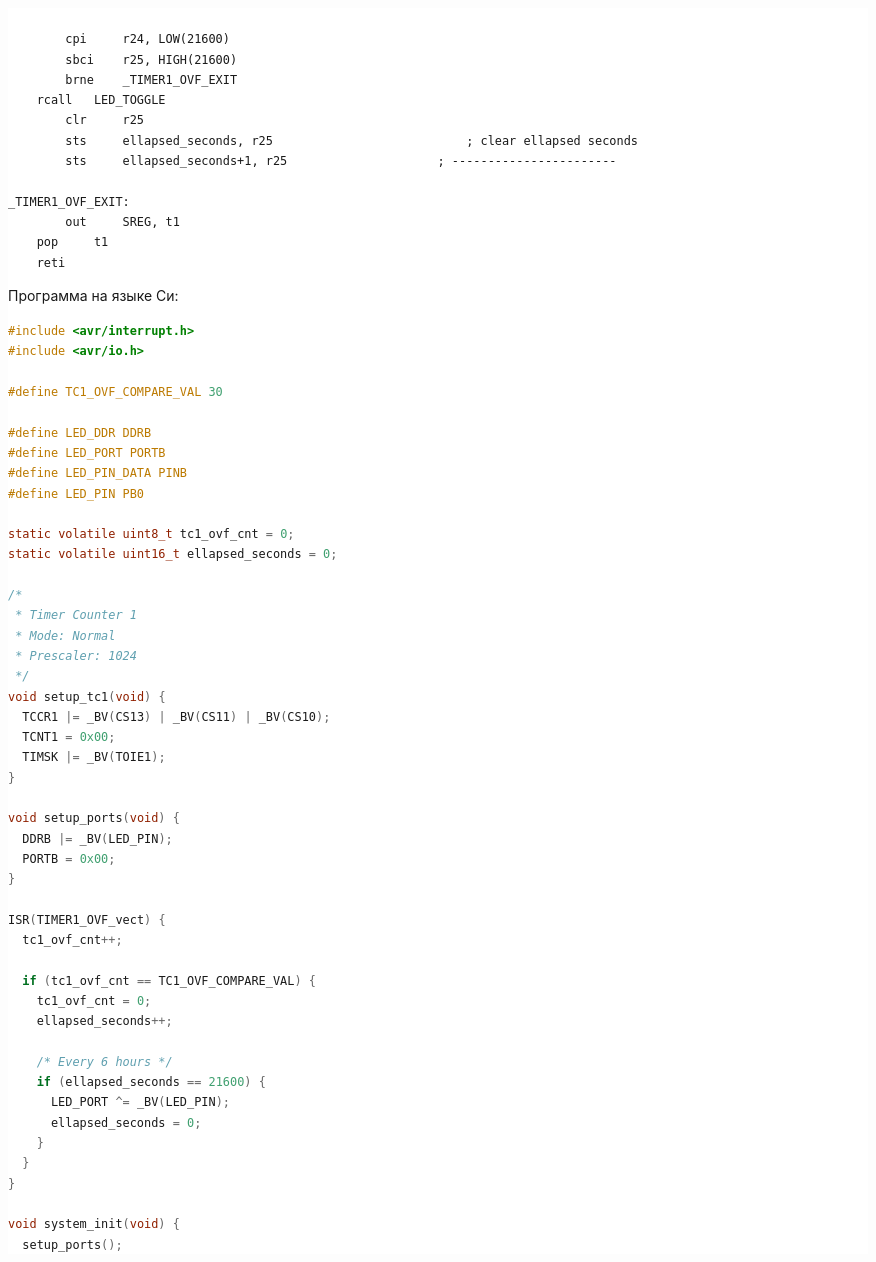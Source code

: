 ```asmatmel

		cpi		r24, LOW(21600)
		sbci	r25, HIGH(21600)
		brne	_TIMER1_OVF_EXIT
   	rcall	LED_TOGGLE
		clr		r25
		sts		ellapsed_seconds, r25							; clear ellapsed seconds
		sts		ellapsed_seconds+1, r25						; -----------------------

_TIMER1_OVF_EXIT:
		out		SREG, t1
    pop		t1
    reti
```

Программа на языке Си:

```c
#include <avr/interrupt.h>
#include <avr/io.h>

#define TC1_OVF_COMPARE_VAL 30

#define LED_DDR DDRB
#define LED_PORT PORTB
#define LED_PIN_DATA PINB
#define LED_PIN PB0

static volatile uint8_t tc1_ovf_cnt = 0;
static volatile uint16_t ellapsed_seconds = 0;

/*
 * Timer Counter 1
 * Mode: Normal
 * Prescaler: 1024
 */
void setup_tc1(void) {
  TCCR1 |= _BV(CS13) | _BV(CS11) | _BV(CS10);
  TCNT1 = 0x00;
  TIMSK |= _BV(TOIE1);
}

void setup_ports(void) {
  DDRB |= _BV(LED_PIN);
  PORTB = 0x00;
}

ISR(TIMER1_OVF_vect) {
  tc1_ovf_cnt++;

  if (tc1_ovf_cnt == TC1_OVF_COMPARE_VAL) {
    tc1_ovf_cnt = 0;
    ellapsed_seconds++;

    /* Every 6 hours */
    if (ellapsed_seconds == 21600) {
      LED_PORT ^= _BV(LED_PIN);
      ellapsed_seconds = 0;
    }
  }
}

void system_init(void) {
  setup_ports();
```